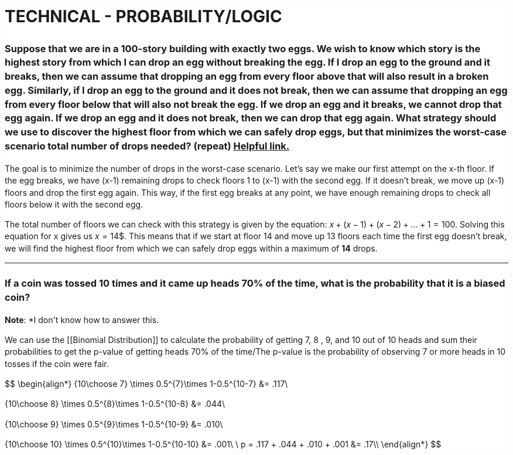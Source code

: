 # TECHNICAL - PROBABILITY/LOGIC

### Suppose that we are in a 100-story building with exactly two eggs. We wish to know which story is the highest story from which I can drop an egg without breaking the egg. If I drop an egg to the ground and it breaks, then we can assume that dropping an egg from every floor above that will also result in a broken egg. Similarly, if I drop an egg to the ground and it does not break, then we can assume that dropping an egg from every floor below that will also not break the egg. If we drop an egg and it breaks, we cannot drop that egg again. If we drop an egg and it does not break, then we can drop that egg again. What strategy should we use to discover the highest floor from which we can safely drop eggs, but that minimizes the worst-case scenario total number of drops needed? **(repeat)** [Helpful link.](https://www.geeksforgeeks.org/puzzle-set-35-2-eggs-and-100-floors/)


The goal is to minimize the number of drops in the worst-case scenario. Let’s say we make our first attempt on the x-th floor. If the egg breaks, we have (x-1) remaining drops to check floors 1 to (x-1) with the second egg. If it doesn’t break, we move up (x-1) floors and drop the first egg again. This way, if the first egg breaks at any point, we have enough remaining drops to check all floors below it with the second egg.

The total number of floors we can check with this strategy is given by the equation: $x + (x-1) + (x-2) + … + 1 = 100$. Solving this equation for x gives us $x = 14$$. This means that if we start at floor 14 and move up 13 floors each time the first egg doesn’t break, we will find the highest floor from which we can safely drop eggs within a maximum of **14** drops.


---
### If a coin was tossed 10 times and it came up heads 70% of the time, what is the probability that it is a biased coin?

**Note**: *I don't know how to answer this.

We can use the [[Binomial Distribution]] to calculate the probability of getting 7, 8 , 9, and 10 out of 10 heads and sum their probabilities to get the p-value of getting heads 70% of the time/The p-value is the probability of observing 7 or more heads in 10 tosses if the coin were fair.

$$
\begin{align*}
{10\choose 7} \times 0.5^{7}\times 1-0.5^{10-7} &= .117\\

{10\choose 8} \times 0.5^{8}\times 1-0.5^{10-8} &= .044\\

{10\choose 9} \times 0.5^{9}\times 1-0.5^{10-9} &= .010\\

{10\choose 10} \times 0.5^{10}\times 1-0.5^{10-10} &= .001\\
\\
p = .117 + .044 + .010 + .001 &= .17\\\\
\end{align*}
$$
